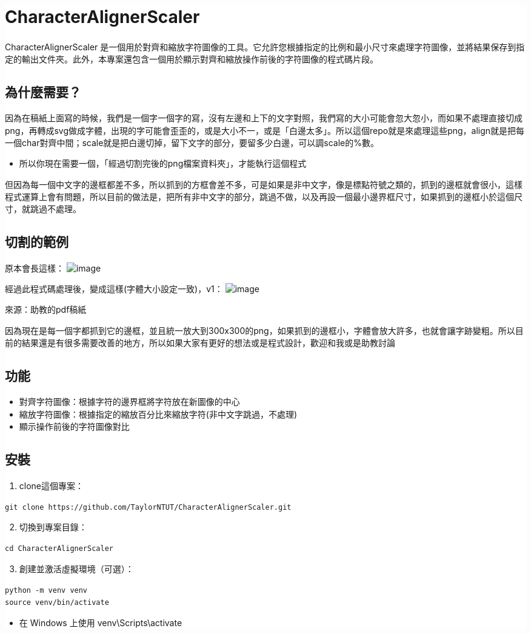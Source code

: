 # CharacterAlignerScaler

CharacterAlignerScaler 是一個用於對齊和縮放字符圖像的工具。它允許您根據指定的比例和最小尺寸來處理字符圖像，並將結果保存到指定的輸出文件夾。此外，本專案還包含一個用於顯示對齊和縮放操作前後的字符圖像的程式碼片段。

## 為什麼需要？

因為在稿紙上面寫的時候，我們是一個字一個字的寫，沒有左邊和上下的文字對照，我們寫的大小可能會忽大忽小，而如果不處理直接切成png，再轉成svg做成字體，出現的字可能會歪歪的，或是大小不一，或是「白邊太多」。所以這個repo就是來處理這些png，align就是把每一個char對齊中間；scale就是把白邊切掉，留下文字的部分，要留多少白邊，可以調scale的%數。

* 所以你現在需要一個，「經過切割完後的png檔案資料夾」，才能執行這個程式

但因為每一個中文字的邊框都差不多，所以抓到的方框會差不多，可是如果是非中文字，像是標點符號之類的，抓到的邊框就會很小，這樣程式運算上會有問題，所以目前的做法是，把所有非中文字的部分，跳過不做，以及再設一個最小邊界框尺寸，如果抓到的邊框小於這個尺寸，就跳過不處理。

## 切割的範例

原本會長這樣：
<img width="936" alt="image" src="https://user-images.githubusercontent.com/111958211/236994859-f0ee8ba7-8422-46df-a531-10b6cf5eeba3.png">

經過此程式碼處理後，變成這樣(字體大小設定一致)，v1：
<img width="917" alt="image" src="https://user-images.githubusercontent.com/111958211/236994963-c32d6eb4-af0c-4a49-8dc3-623ac7d96e83.png">

來源：助教的pdf稿紙

因為現在是每一個字都抓到它的邊框，並且統一放大到300x300的png，如果抓到的邊框小，字體會放大許多，也就會讓字跡變粗。所以目前的結果還是有很多需要改善的地方，所以如果大家有更好的想法或是程式設計，歡迎和我或是助教討論


## 功能

- 對齊字符圖像：根據字符的邊界框將字符放在新圖像的中心
- 縮放字符圖像：根據指定的縮放百分比來縮放字符(非中文字跳過，不處理)
- 顯示操作前後的字符圖像對比

## 安裝

1. clone這個專案：
```
git clone https://github.com/TaylorNTUT/CharacterAlignerScaler.git
```

2. 切換到專案目錄：
```
cd CharacterAlignerScaler
```

3. 創建並激活虛擬環境（可選）：
```
python -m venv venv
source venv/bin/activate 
```
* 在 Windows 上使用 venv\Scripts\activate
